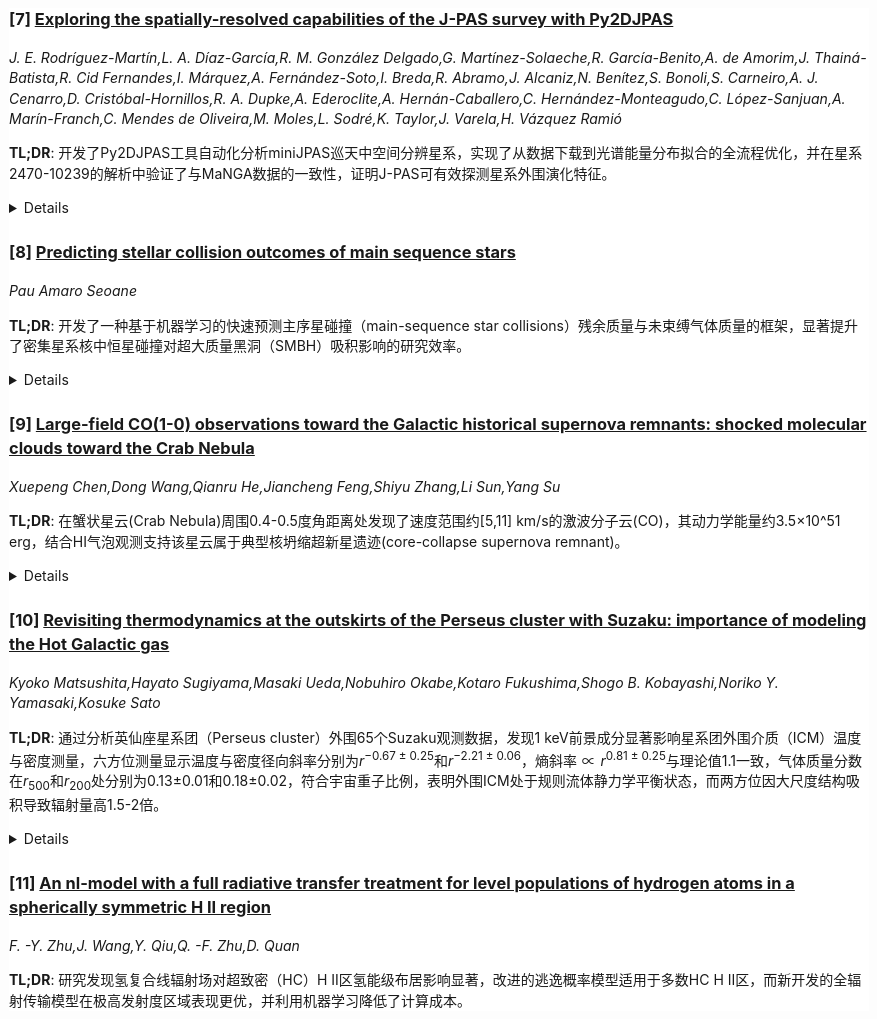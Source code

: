 ### [7] [Exploring the spatially-resolved capabilities of the J-PAS survey with Py2DJPAS](https://arxiv.org/abs/2509.12327)
*J. E. Rodríguez-Martín,L. A. Díaz-García,R. M. González Delgado,G. Martínez-Solaeche,R. García-Benito,A. de Amorim,J. Thainá-Batista,R. Cid Fernandes,I. Márquez,A. Fernández-Soto,I. Breda,R. Abramo,J. Alcaniz,N. Benítez,S. Bonoli,S. Carneiro,A. J. Cenarro,D. Cristóbal-Hornillos,R. A. Dupke,A. Ederoclite,A. Hernán-Caballero,C. Hernández-Monteagudo,C. López-Sanjuan,A. Marín-Franch,C. Mendes de Oliveira,M. Moles,L. Sodré,K. Taylor,J. Varela,H. Vázquez Ramió*

**TL;DR**: 开发了Py2DJPAS工具自动化分析miniJPAS巡天中空间分辨星系，实现了从数据下载到光谱能量分布拟合的全流程优化，并在星系2470-10239的解析中验证了与MaNGA数据的一致性，证明J-PAS可有效探测星系外围演化特征。


<details><summary>Details</summary></details>

### [8] [Predicting stellar collision outcomes of main sequence stars](https://arxiv.org/abs/2509.12352)
*Pau Amaro Seoane*

**TL;DR**: 开发了一种基于机器学习的快速预测主序星碰撞（main-sequence star collisions）残余质量与未束缚气体质量的框架，显著提升了密集星系核中恒星碰撞对超大质量黑洞（SMBH）吸积影响的研究效率。


<details><summary>Details</summary></details>

### [9] [Large-field CO(1-0) observations toward the Galactic historical supernova remnants: shocked molecular clouds toward the Crab Nebula](https://arxiv.org/abs/2509.12622)
*Xuepeng Chen,Dong Wang,Qianru He,Jiancheng Feng,Shiyu Zhang,Li Sun,Yang Su*

**TL;DR**: 在蟹状星云(Crab Nebula)周围0.4-0.5度角距离处发现了速度范围约[5,11] km/s的激波分子云(CO)，其动力学能量约3.5×10^51 erg，结合HI气泡观测支持该星云属于典型核坍缩超新星遗迹(core-collapse supernova remnant)。


<details><summary>Details</summary></details>

### [10] [Revisiting thermodynamics at the outskirts of the Perseus cluster with Suzaku: importance of modeling the Hot Galactic gas](https://arxiv.org/abs/2509.12624)
*Kyoko Matsushita,Hayato Sugiyama,Masaki Ueda,Nobuhiro Okabe,Kotaro Fukushima,Shogo B. Kobayashi,Noriko Y. Yamasaki,Kosuke Sato*

**TL;DR**: 通过分析英仙座星系团（Perseus cluster）外围65个Suzaku观测数据，发现1 keV前景成分显著影响星系团外围介质（ICM）温度与密度测量，六方位测量显示温度与密度径向斜率分别为$r^{-0.67\pm0.25}$和$r^{-2.21\pm 0.06}$，熵斜率$\propto r^{0.81\pm 0.25}$与理论值1.1一致，气体质量分数在$r_{500}$和$r_{200}$处分别为0.13$\pm$0.01和0.18$\pm$0.02，符合宇宙重子比例，表明外围ICM处于规则流体静力学平衡状态，而两方位因大尺度结构吸积导致辐射量高1.5-2倍。


<details><summary>Details</summary></details>

### [11] [An nl-model with a full radiative transfer treatment for level populations of hydrogen atoms in a spherically symmetric H II region](https://arxiv.org/abs/2509.12806)
*F. -Y. Zhu,J. Wang,Y. Qiu,Q. -F. Zhu,D. Quan*

**TL;DR**: 研究发现氢复合线辐射场对超致密（HC）H II区氢能级布居影响显著，改进的逃逸概率模型适用于多数HC H II区，而新开发的全辐射传输模型在极高发射度区域表现更优，并利用机器学习降低了计算成本。
